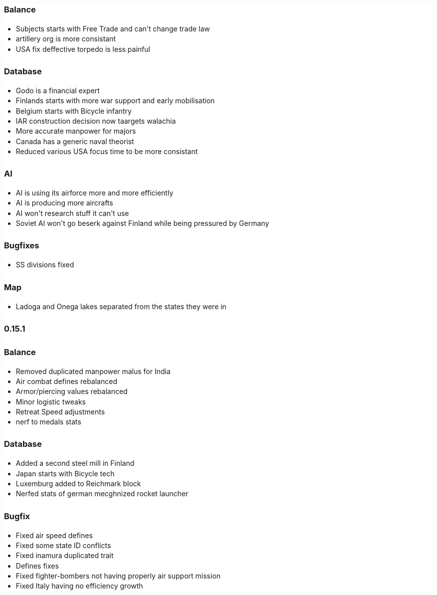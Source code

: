### Balance
- Subjects starts with Free Trade and can't change trade law
- artillery org is more consistant
- USA fix deffective torpedo is less painful

### Database
- Godo is a financial expert
- Finlands starts with more war support and early mobilisation
- Belgium starts with Bicycle infantry
- IAR construction decision now taargets walachia
- More accurate manpower for majors
- Canada has a generic naval theorist
- Reduced various USA focus time to be more consistant

### AI
- AI is using its airforce more and more efficiently
- AI is producing more aircrafts
- AI won't research stuff it can't use
- Soviet AI won't go beserk against Finland while being pressured by Germany

### Bugfixes
- SS divisions fixed

### Map
- Ladoga and Onega lakes separated from the states they were in

### 0.15.1

### Balance
- Removed duplicated manpower malus for India
- Air combat defines rebalanced
- Armor/piercing values rebalanced
- Minor logistic tweaks
- Retreat Speed adjustments
- nerf to medals stats

### Database
- Added a second steel mill in Finland
- Japan starts with Bicycle tech
- Luxemburg added to Reichmark block
- Nerfed stats of german mecghnized rocket launcher

### Bugfix
- Fixed air speed defines
- Fixed some state ID conflicts
- Fixed inamura duplicated trait
- Defines fixes
- Fixed fighter-bombers not having properly air support mission
- Fixed Italy having no efficiency growth
